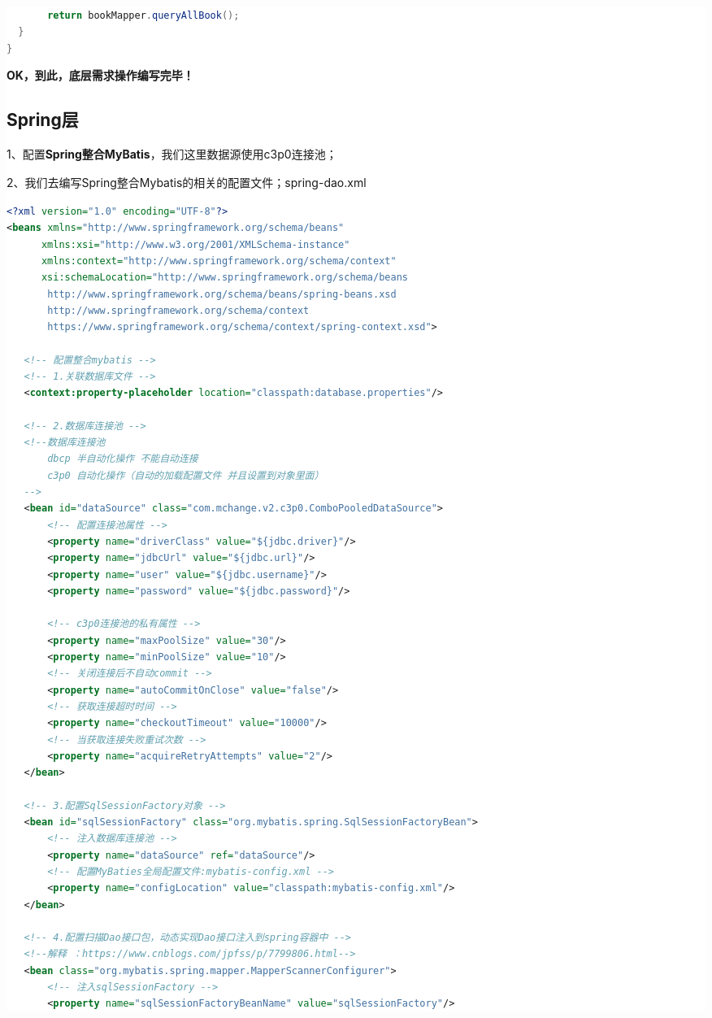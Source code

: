 ```java
       return bookMapper.queryAllBook();
  }
}
```

**OK，到此，底层需求操作编写完毕！**



## Spring层

1、配置**Spring整合MyBatis**，我们这里数据源使用c3p0连接池；

2、我们去编写Spring整合Mybatis的相关的配置文件；spring-dao.xml

```xml
<?xml version="1.0" encoding="UTF-8"?>
<beans xmlns="http://www.springframework.org/schema/beans"
      xmlns:xsi="http://www.w3.org/2001/XMLSchema-instance"
      xmlns:context="http://www.springframework.org/schema/context"
      xsi:schemaLocation="http://www.springframework.org/schema/beans
       http://www.springframework.org/schema/beans/spring-beans.xsd
       http://www.springframework.org/schema/context
       https://www.springframework.org/schema/context/spring-context.xsd">

   <!-- 配置整合mybatis -->
   <!-- 1.关联数据库文件 -->
   <context:property-placeholder location="classpath:database.properties"/>

   <!-- 2.数据库连接池 -->
   <!--数据库连接池
       dbcp 半自动化操作 不能自动连接
       c3p0 自动化操作（自动的加载配置文件 并且设置到对象里面）
   -->
   <bean id="dataSource" class="com.mchange.v2.c3p0.ComboPooledDataSource">
       <!-- 配置连接池属性 -->
       <property name="driverClass" value="${jdbc.driver}"/>
       <property name="jdbcUrl" value="${jdbc.url}"/>
       <property name="user" value="${jdbc.username}"/>
       <property name="password" value="${jdbc.password}"/>

       <!-- c3p0连接池的私有属性 -->
       <property name="maxPoolSize" value="30"/>
       <property name="minPoolSize" value="10"/>
       <!-- 关闭连接后不自动commit -->
       <property name="autoCommitOnClose" value="false"/>
       <!-- 获取连接超时时间 -->
       <property name="checkoutTimeout" value="10000"/>
       <!-- 当获取连接失败重试次数 -->
       <property name="acquireRetryAttempts" value="2"/>
   </bean>

   <!-- 3.配置SqlSessionFactory对象 -->
   <bean id="sqlSessionFactory" class="org.mybatis.spring.SqlSessionFactoryBean">
       <!-- 注入数据库连接池 -->
       <property name="dataSource" ref="dataSource"/>
       <!-- 配置MyBaties全局配置文件:mybatis-config.xml -->
       <property name="configLocation" value="classpath:mybatis-config.xml"/>
   </bean>

   <!-- 4.配置扫描Dao接口包，动态实现Dao接口注入到spring容器中 -->
   <!--解释 ：https://www.cnblogs.com/jpfss/p/7799806.html-->
   <bean class="org.mybatis.spring.mapper.MapperScannerConfigurer">
       <!-- 注入sqlSessionFactory -->
       <property name="sqlSessionFactoryBeanName" value="sqlSessionFactory"/>
```